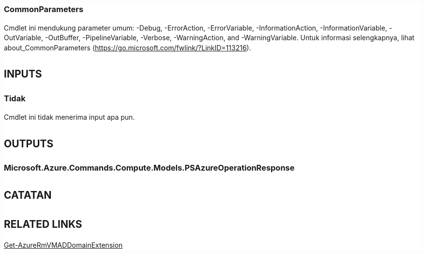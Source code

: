 ### CommonParameters
Cmdlet ini mendukung parameter umum: -Debug, -ErrorAction, -ErrorVariable, -InformationAction, -InformationVariable, -OutVariable, -OutBuffer, -PipelineVariable, -Verbose, -WarningAction, and -WarningVariable. Untuk informasi selengkapnya, lihat about_CommonParameters (https://go.microsoft.com/fwlink/?LinkID=113216).

## INPUTS

### Tidak
Cmdlet ini tidak menerima input apa pun.

## OUTPUTS

### Microsoft.Azure.Commands.Compute.Models.PSAzureOperationResponse

## CATATAN

## RELATED LINKS

[Get-AzureRmVMADDomainExtension](./Get-AzureRmVMADDomainExtension.md)
